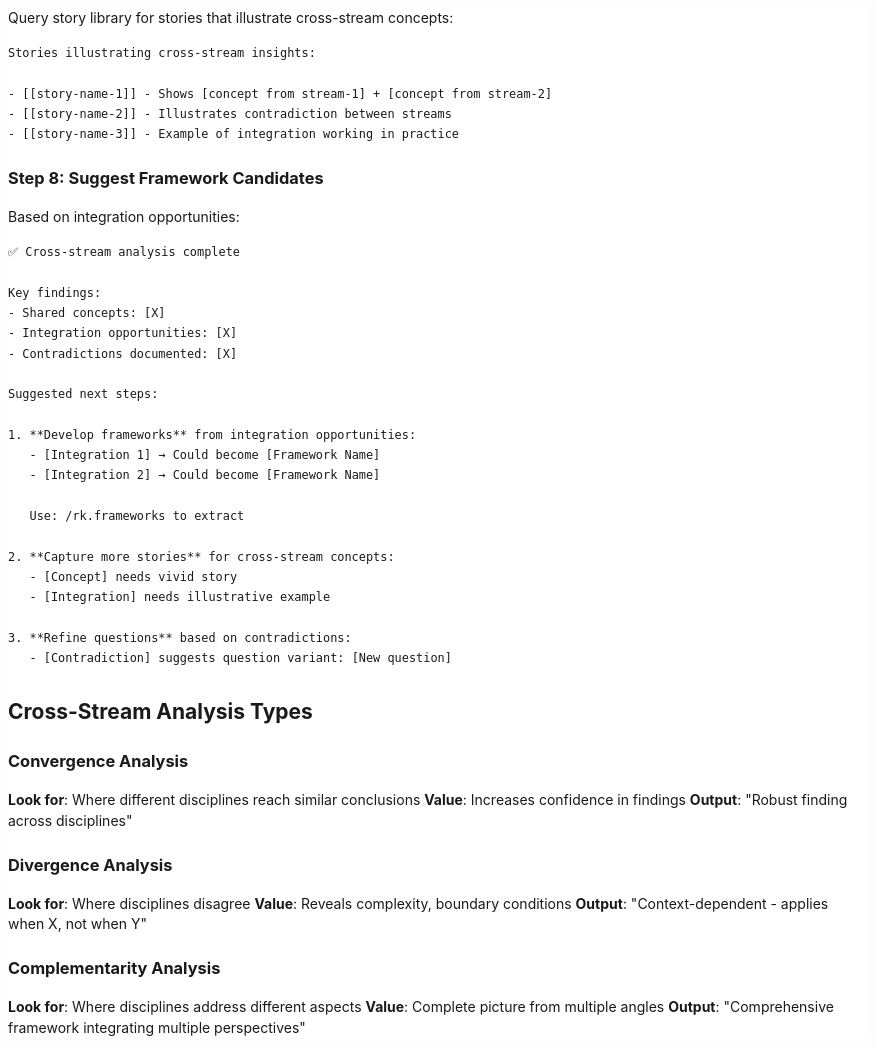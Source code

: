 Query story library for stories that illustrate cross-stream concepts:

```
Stories illustrating cross-stream insights:

- [[story-name-1]] - Shows [concept from stream-1] + [concept from stream-2]
- [[story-name-2]] - Illustrates contradiction between streams
- [[story-name-3]] - Example of integration working in practice
```

### Step 8: Suggest Framework Candidates

Based on integration opportunities:

```
✅ Cross-stream analysis complete

Key findings:
- Shared concepts: [X]
- Integration opportunities: [X]
- Contradictions documented: [X]

Suggested next steps:

1. **Develop frameworks** from integration opportunities:
   - [Integration 1] → Could become [Framework Name]
   - [Integration 2] → Could become [Framework Name]

   Use: /rk.frameworks to extract

2. **Capture more stories** for cross-stream concepts:
   - [Concept] needs vivid story
   - [Integration] needs illustrative example

3. **Refine questions** based on contradictions:
   - [Contradiction] suggests question variant: [New question]
```

## Cross-Stream Analysis Types

### Convergence Analysis
**Look for**: Where different disciplines reach similar conclusions
**Value**: Increases confidence in findings
**Output**: "Robust finding across disciplines"

### Divergence Analysis
**Look for**: Where disciplines disagree
**Value**: Reveals complexity, boundary conditions
**Output**: "Context-dependent - applies when X, not when Y"

### Complementarity Analysis
**Look for**: Where disciplines address different aspects
**Value**: Complete picture from multiple angles
**Output**: "Comprehensive framework integrating multiple perspectives"
